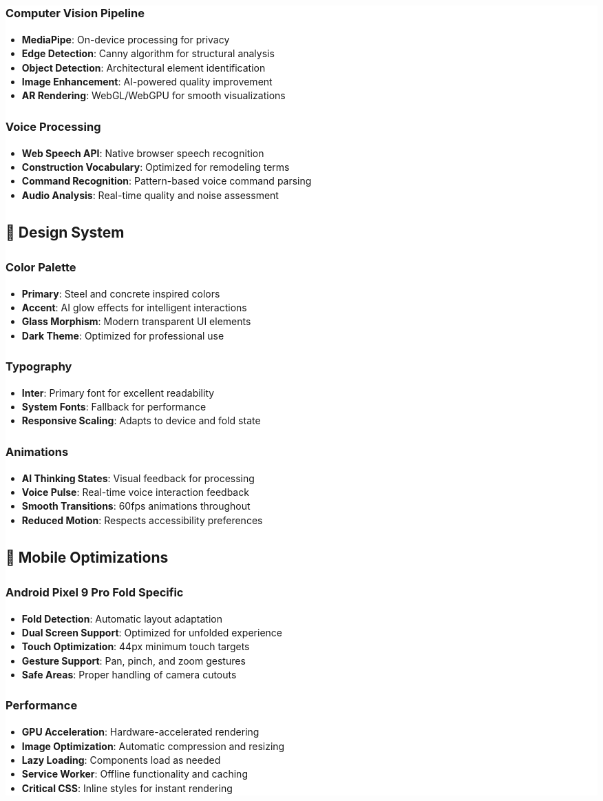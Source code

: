 ### Computer Vision Pipeline
- **MediaPipe**: On-device processing for privacy
- **Edge Detection**: Canny algorithm for structural analysis
- **Object Detection**: Architectural element identification
- **Image Enhancement**: AI-powered quality improvement
- **AR Rendering**: WebGL/WebGPU for smooth visualizations

### Voice Processing
- **Web Speech API**: Native browser speech recognition
- **Construction Vocabulary**: Optimized for remodeling terms
- **Command Recognition**: Pattern-based voice command parsing
- **Audio Analysis**: Real-time quality and noise assessment

## 🎨 Design System

### Color Palette
- **Primary**: Steel and concrete inspired colors
- **Accent**: AI glow effects for intelligent interactions
- **Glass Morphism**: Modern transparent UI elements
- **Dark Theme**: Optimized for professional use

### Typography
- **Inter**: Primary font for excellent readability
- **System Fonts**: Fallback for performance
- **Responsive Scaling**: Adapts to device and fold state

### Animations
- **AI Thinking States**: Visual feedback for processing
- **Voice Pulse**: Real-time voice interaction feedback
- **Smooth Transitions**: 60fps animations throughout
- **Reduced Motion**: Respects accessibility preferences

## 📱 Mobile Optimizations

### Android Pixel 9 Pro Fold Specific
- **Fold Detection**: Automatic layout adaptation
- **Dual Screen Support**: Optimized for unfolded experience
- **Touch Optimization**: 44px minimum touch targets
- **Gesture Support**: Pan, pinch, and zoom gestures
- **Safe Areas**: Proper handling of camera cutouts

### Performance
- **GPU Acceleration**: Hardware-accelerated rendering
- **Image Optimization**: Automatic compression and resizing
- **Lazy Loading**: Components load as needed
- **Service Worker**: Offline functionality and caching
- **Critical CSS**: Inline styles for instant rendering
